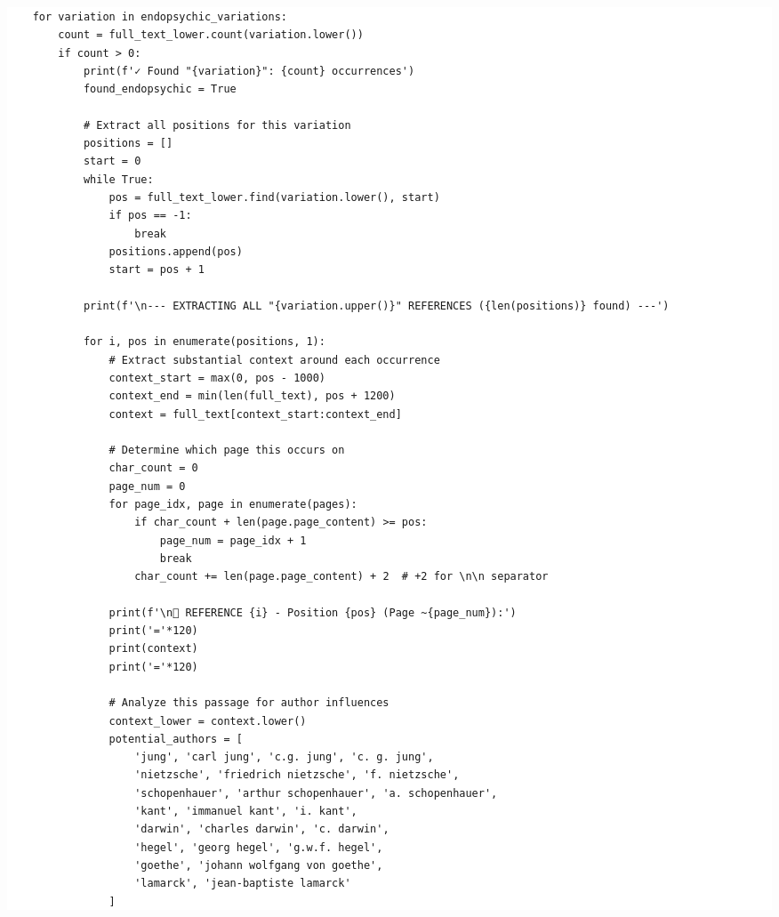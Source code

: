         for variation in endopsychic_variations:
            count = full_text_lower.count(variation.lower())
            if count > 0:
                print(f'✓ Found "{variation}": {count} occurrences')
                found_endopsychic = True
                
                # Extract all positions for this variation
                positions = []
                start = 0
                while True:
                    pos = full_text_lower.find(variation.lower(), start)
                    if pos == -1:
                        break
                    positions.append(pos)
                    start = pos + 1
                
                print(f'\n--- EXTRACTING ALL "{variation.upper()}" REFERENCES ({len(positions)} found) ---')
                
                for i, pos in enumerate(positions, 1):
                    # Extract substantial context around each occurrence
                    context_start = max(0, pos - 1000)
                    context_end = min(len(full_text), pos + 1200)
                    context = full_text[context_start:context_end]
                    
                    # Determine which page this occurs on
                    char_count = 0
                    page_num = 0
                    for page_idx, page in enumerate(pages):
                        if char_count + len(page.page_content) >= pos:
                            page_num = page_idx + 1
                            break
                        char_count += len(page.page_content) + 2  # +2 for \n\n separator
                    
                    print(f'\n🎯 REFERENCE {i} - Position {pos} (Page ~{page_num}):')
                    print('='*120)
                    print(context)
                    print('='*120)
                    
                    # Analyze this passage for author influences
                    context_lower = context.lower()
                    potential_authors = [
                        'jung', 'carl jung', 'c.g. jung', 'c. g. jung',
                        'nietzsche', 'friedrich nietzsche', 'f. nietzsche',
                        'schopenhauer', 'arthur schopenhauer', 'a. schopenhauer',
                        'kant', 'immanuel kant', 'i. kant',
                        'darwin', 'charles darwin', 'c. darwin',
                        'hegel', 'georg hegel', 'g.w.f. hegel',
                        'goethe', 'johann wolfgang von goethe',
                        'lamarck', 'jean-baptiste lamarck'
                    ]
                    